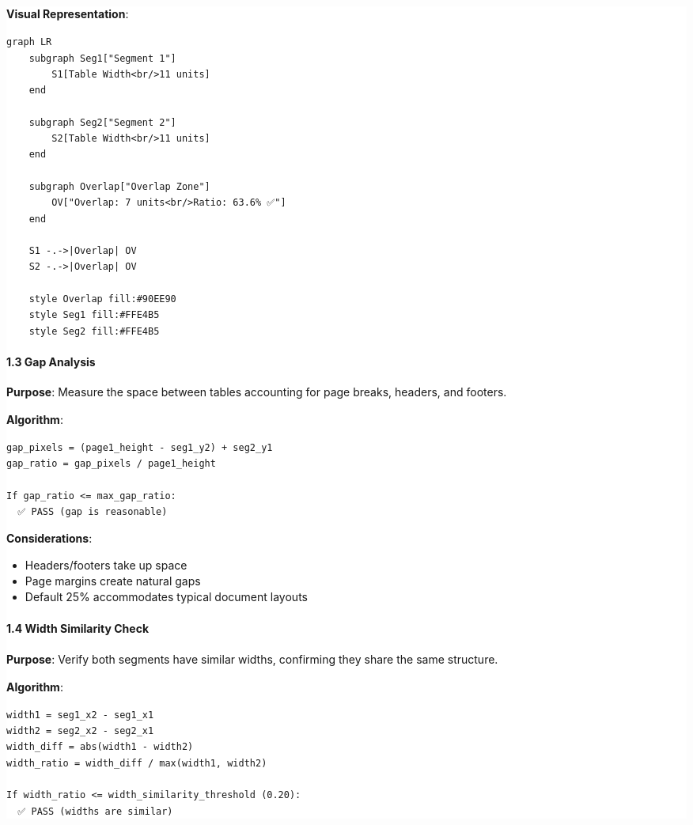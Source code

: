 **Visual Representation**:

```mermaid
graph LR
    subgraph Seg1["Segment 1"]
        S1[Table Width<br/>11 units]
    end
    
    subgraph Seg2["Segment 2"]
        S2[Table Width<br/>11 units]
    end
    
    subgraph Overlap["Overlap Zone"]
        OV["Overlap: 7 units<br/>Ratio: 63.6% ✅"]
    end
    
    S1 -.->|Overlap| OV
    S2 -.->|Overlap| OV
    
    style Overlap fill:#90EE90
    style Seg1 fill:#FFE4B5
    style Seg2 fill:#FFE4B5
```

#### 1.3 Gap Analysis

**Purpose**: Measure the space between tables accounting for page breaks, headers, and footers.

**Algorithm**:
```
gap_pixels = (page1_height - seg1_y2) + seg2_y1
gap_ratio = gap_pixels / page1_height

If gap_ratio <= max_gap_ratio:
  ✅ PASS (gap is reasonable)
```

**Considerations**:
- Headers/footers take up space
- Page margins create natural gaps
- Default 25% accommodates typical document layouts

#### 1.4 Width Similarity Check

**Purpose**: Verify both segments have similar widths, confirming they share the same structure.

**Algorithm**:
```
width1 = seg1_x2 - seg1_x1
width2 = seg2_x2 - seg2_x1
width_diff = abs(width1 - width2)
width_ratio = width_diff / max(width1, width2)

If width_ratio <= width_similarity_threshold (0.20):
  ✅ PASS (widths are similar)
```
